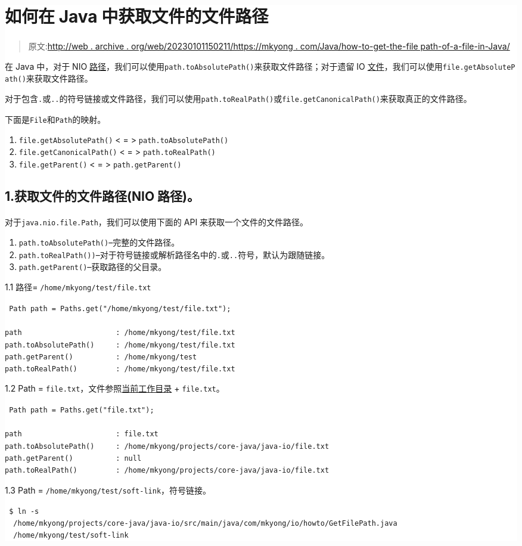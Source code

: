 # 如何在 Java 中获取文件的文件路径

> 原文:[http://web . archive . org/web/20230101150211/https://mkyong . com/Java/how-to-get-the-file path-of-a-file-in-Java/](http://web.archive.org/web/20230101150211/https://mkyong.com/java/how-to-get-the-filepath-of-a-file-in-java/)

在 Java 中，对于 NIO [路径](http://web.archive.org/web/20220619003340/https://docs.oracle.com/en/java/javase/11/docs/api/java.base/java/nio/file/Path.html)，我们可以使用`path.toAbsolutePath()`来获取文件路径；对于遗留 IO [文件](http://web.archive.org/web/20220619003340/https://docs.oracle.com/en/java/javase/11/docs/api/java.base/java/io/File.html)，我们可以使用`file.getAbsolutePath()`来获取文件路径。

对于包含`.`或`..`的符号链接或文件路径，我们可以使用`path.toRealPath()`或`file.getCanonicalPath()`来获取真正的文件路径。

下面是`File`和`Path`的映射。

1.  `file.getAbsolutePath()` < = > `path.toAbsolutePath()`
2.  `file.getCanonicalPath()` < = > `path.toRealPath()`
3.  `file.getParent()` < = > `path.getParent()`

## 1.获取文件的文件路径(NIO 路径)。

对于`java.nio.file.Path`，我们可以使用下面的 API 来获取一个文件的文件路径。

1.  `path.toAbsolutePath()`–完整的文件路径。
2.  `path.toRealPath())`–对于符号链接或解析路径名中的`.`或`..`符号，默认为跟随链接。
3.  `path.getParent()`–获取路径的父目录。

1.1 路径= `/home/mkyong/test/file.txt`

```
 Path path = Paths.get("/home/mkyong/test/file.txt");

path                      : /home/mkyong/test/file.txt
path.toAbsolutePath()     : /home/mkyong/test/file.txt
path.getParent()          : /home/mkyong/test
path.toRealPath()         : /home/mkyong/test/file.txt 
```

1.2 Path = `file.txt`，文件参照[当前工作目录](/web/20220619003340/https://mkyong.com/java/how-to-get-the-current-working-directory-in-java/) + `file.txt`。

```
 Path path = Paths.get("file.txt");

path                      : file.txt
path.toAbsolutePath()     : /home/mkyong/projects/core-java/java-io/file.txt
path.getParent()          : null
path.toRealPath()         : /home/mkyong/projects/core-java/java-io/file.txt 
```

1.3 Path = `/home/mkyong/test/soft-link`，符号链接。

```
 $ ln -s
  /home/mkyong/projects/core-java/java-io/src/main/java/com/mkyong/io/howto/GetFilePath.java
  /home/mkyong/test/soft-link 
```
